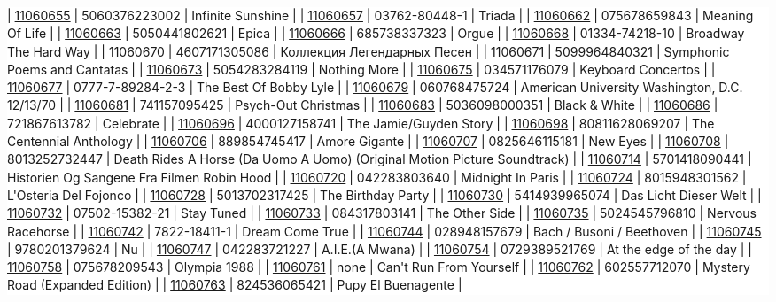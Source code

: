 | [11060655](https://www.discogs.com/release/11060655) | 5060376223002 | Infinite Sunshine |
| [11060657](https://www.discogs.com/release/11060657) | 03762-80448-1 | Triada |
| [11060662](https://www.discogs.com/release/11060662) | 075678659843 | Meaning Of Life |
| [11060663](https://www.discogs.com/release/11060663) | 5050441802621 | Epica |
| [11060666](https://www.discogs.com/release/11060666) | 685738337323 | Orgue |
| [11060668](https://www.discogs.com/release/11060668) | 01334-74218-10 | Broadway The Hard Way |
| [11060670](https://www.discogs.com/release/11060670) | 4607171305086 | Коллекция Легендарных Песен |
| [11060671](https://www.discogs.com/release/11060671) | 5099964840321 | Symphonic Poems and Cantatas |
| [11060673](https://www.discogs.com/release/11060673) | 5054283284119 | Nothing More |
| [11060675](https://www.discogs.com/release/11060675) | 034571176079 | Keyboard Concertos |
| [11060677](https://www.discogs.com/release/11060677) | 0777-7-89284-2-3 | The Best Of Bobby Lyle |
| [11060679](https://www.discogs.com/release/11060679) | 060768475724 | American University Washington, D.C. 12/13/70 |
| [11060681](https://www.discogs.com/release/11060681) | 741157095425 | Psych-Out Christmas |
| [11060683](https://www.discogs.com/release/11060683) | 5036098000351 | Black & White |
| [11060686](https://www.discogs.com/release/11060686) | 721867613782 | Celebrate |
| [11060696](https://www.discogs.com/release/11060696) | 4000127158741 | The Jamie/Guyden Story |
| [11060698](https://www.discogs.com/release/11060698) | 80811628069207 | The Centennial Anthology |
| [11060706](https://www.discogs.com/release/11060706) | 889854745417 | Amore Gigante |
| [11060707](https://www.discogs.com/release/11060707) | 0825646115181 | New Eyes |
| [11060708](https://www.discogs.com/release/11060708) | 8013252732447 | Death Rides A Horse (Da Uomo A Uomo) (Original Motion Picture Soundtrack) |
| [11060714](https://www.discogs.com/release/11060714) | 5701418090441 | Historien Og Sangene Fra Filmen Robin Hood |
| [11060720](https://www.discogs.com/release/11060720) | 042283803640 | Midnight In Paris |
| [11060724](https://www.discogs.com/release/11060724) | 8015948301562 | L'Osteria Del Fojonco |
| [11060728](https://www.discogs.com/release/11060728) | 5013702317425 | The Birthday Party |
| [11060730](https://www.discogs.com/release/11060730) | 5414939965074 | Das Licht Dieser Welt |
| [11060732](https://www.discogs.com/release/11060732) | 07502-15382-21 | Stay Tuned |
| [11060733](https://www.discogs.com/release/11060733) | 084317803141 | The Other Side |
| [11060735](https://www.discogs.com/release/11060735) | 5024545796810 | Nervous Racehorse |
| [11060742](https://www.discogs.com/release/11060742) | 7822-18411-1 | Dream Come True |
| [11060744](https://www.discogs.com/release/11060744) | 028948157679 | Bach / Busoni / Beethoven |
| [11060745](https://www.discogs.com/release/11060745) | 9780201379624 | Nu |
| [11060747](https://www.discogs.com/release/11060747) | 042283721227 | A.I.E.(A Mwana) |
| [11060754](https://www.discogs.com/release/11060754) | 0729389521769 | At the edge of the day |
| [11060758](https://www.discogs.com/release/11060758) | 075678209543 | Olympia 1988 |
| [11060761](https://www.discogs.com/release/11060761) | none | Can't Run From Yourself |
| [11060762](https://www.discogs.com/release/11060762) | 602557712070 | Mystery Road (Expanded Edition) |
| [11060763](https://www.discogs.com/release/11060763) | 824536065421 | Pupy El Buenagente |